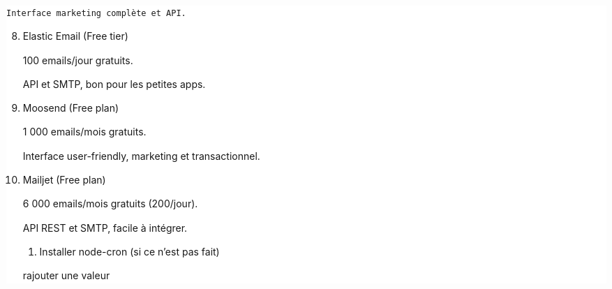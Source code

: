    Interface marketing complète et API.

8. Elastic Email (Free tier)

    100 emails/jour gratuits.

    API et SMTP, bon pour les petites apps.

9. Moosend (Free plan)

    1 000 emails/mois gratuits.

    Interface user-friendly, marketing et transactionnel.

10. Mailjet (Free plan)

    6 000 emails/mois gratuits (200/jour).

    API REST et SMTP, facile à intégrer.





    1. Installer node-cron (si ce n’est pas fait)


    rajouter une valeur 